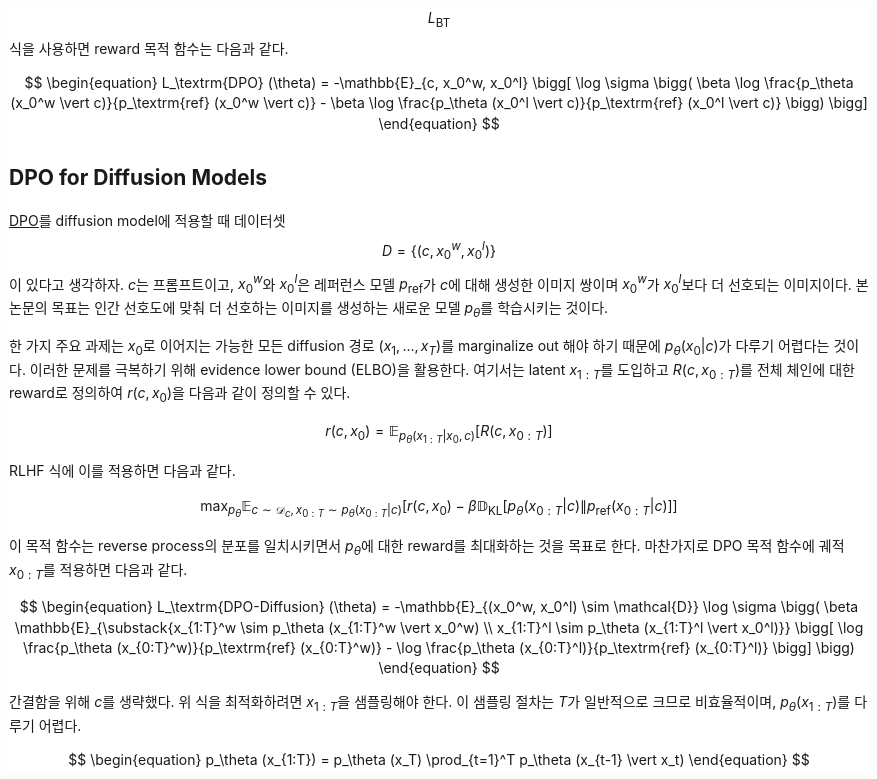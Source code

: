 $$L_\textrm{BT}$$ 식을 사용하면 reward 목적 함수는 다음과 같다. 

$$
\begin{equation}
L_\textrm{DPO} (\theta) = -\mathbb{E}_{c, x_0^w, x_0^l} \bigg[ \log \sigma \bigg( \beta \log \frac{p_\theta (x_0^w \vert c)}{p_\textrm{ref} (x_0^w \vert c)} - \beta \log \frac{p_\theta (x_0^l \vert c)}{p_\textrm{ref} (x_0^l \vert c)} \bigg) \bigg]
\end{equation}
$$

## DPO for Diffusion Models
[DPO](https://kimjy99.github.io/논문리뷰/dpo)를 diffusion model에 적용할 때 데이터셋 $$D = \{(c, x_0^w, x_0^l )\}$$이 있다고 생각하자. $c$는 프롬프트이고, $x_0^w$와 $x_0^l$은 레퍼런스 모델 $p_\textrm{ref}$가 $c$에 대해 생성한 이미지 쌍이며 $x_0^w$가 $x_0^l$보다 더 선호되는 이미지이다. 본 논문의 목표는 인간 선호도에 맞춰 더 선호하는 이미지를 생성하는 새로운 모델 $p_\theta$를 학습시키는 것이다. 

한 가지 주요 과제는 $x_0$로 이어지는 가능한 모든 diffusion 경로 $(x_1, \ldots, x_T)$를 marginalize out 해야 하기 때문에 $p_\theta (x_0 \vert c)$가 다루기 어렵다는 것이다. 이러한 문제를 극복하기 위해 evidence lower bound (ELBO)을 활용한다. 여기서는 latent $x_{1:T}$를 도입하고 $R(c, x_{0:T})$를 전체 체인에 대한 reward로 정의하여 $r(c, x_0)$을 다음과 같이 정의할 수 있다.

$$
\begin{equation}
r(c, x_0) = \mathbb{E}_{p_\theta (x_{1:T} \vert x_0, c)} [R (c, x_{0:T})]
\end{equation}
$$

RLHF 식에 이를 적용하면 다음과 같다. 

$$
\begin{equation}
\max_{p_\theta} \mathbb{E}_{c \sim \mathcal{D}_c, x_{0:T} \sim p_\theta (x_{0:T} \vert c)} [r(c, x_0) - \beta \mathbb{D}_\textrm{KL} [p_\theta (x_{0:T} \vert c) \| p_\textrm{ref} (x_{0:T} \vert c)]]
\end{equation}
$$

이 목적 함수는 reverse process의 분포를 일치시키면서 $p_\theta$에 대한 reward를 최대화하는 것을 목표로 한다. 마찬가지로 DPO 목적 함수에 궤적 $x_{0:T}$를 적용하면 다음과 같다. 

$$
\begin{equation}
L_\textrm{DPO-Diffusion} (\theta) = -\mathbb{E}_{(x_0^w, x_0^l) \sim \mathcal{D}} \log \sigma \bigg( \beta \mathbb{E}_{\substack{x_{1:T}^w \sim p_\theta (x_{1:T}^w \vert x_0^w) \\ x_{1:T}^l \sim p_\theta (x_{1:T}^l \vert x_0^l)}} \bigg[ \log \frac{p_\theta (x_{0:T}^w)}{p_\textrm{ref} (x_{0:T}^w)} - \log \frac{p_\theta (x_{0:T}^l)}{p_\textrm{ref} (x_{0:T}^l)} \bigg] \bigg)
\end{equation}
$$

간결함을 위해 $c$를 생략했다. 위 식을 최적화하려면 $x_{1:T}$을 샘플링해야 한다. 이 샘플링 절차는 $T$가 일반적으로 크므로 비효율적이며, $p_\theta (x_{1:T})$를 다루기 어렵다.

$$
\begin{equation}
p_\theta (x_{1:T}) = p_\theta (x_T) \prod_{t=1}^T p_\theta (x_{t-1} \vert x_t)
\end{equation}
$$
